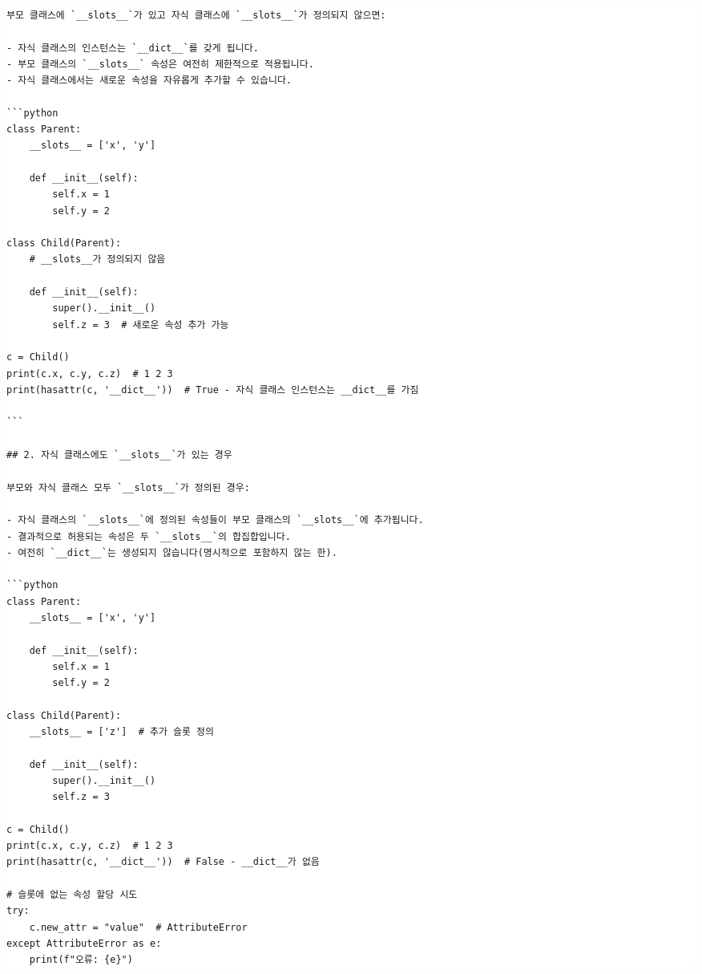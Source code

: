     부모 클래스에 `__slots__`가 있고 자식 클래스에 `__slots__`가 정의되지 않으면:
    
    - 자식 클래스의 인스턴스는 `__dict__`를 갖게 됩니다.
    - 부모 클래스의 `__slots__` 속성은 여전히 제한적으로 적용됩니다.
    - 자식 클래스에서는 새로운 속성을 자유롭게 추가할 수 있습니다.
    
    ```python
    class Parent:
        __slots__ = ['x', 'y']
    
        def __init__(self):
            self.x = 1
            self.y = 2
    
    class Child(Parent):
        # __slots__가 정의되지 않음
    
        def __init__(self):
            super().__init__()
            self.z = 3  # 새로운 속성 추가 가능
    
    c = Child()
    print(c.x, c.y, c.z)  # 1 2 3
    print(hasattr(c, '__dict__'))  # True - 자식 클래스 인스턴스는 __dict__를 가짐
    
    ```
    
    ## 2. 자식 클래스에도 `__slots__`가 있는 경우
    
    부모와 자식 클래스 모두 `__slots__`가 정의된 경우:
    
    - 자식 클래스의 `__slots__`에 정의된 속성들이 부모 클래스의 `__slots__`에 추가됩니다.
    - 결과적으로 허용되는 속성은 두 `__slots__`의 합집합입니다.
    - 여전히 `__dict__`는 생성되지 않습니다(명시적으로 포함하지 않는 한).
    
    ```python
    class Parent:
        __slots__ = ['x', 'y']
    
        def __init__(self):
            self.x = 1
            self.y = 2
    
    class Child(Parent):
        __slots__ = ['z']  # 추가 슬롯 정의
    
        def __init__(self):
            super().__init__()
            self.z = 3
    
    c = Child()
    print(c.x, c.y, c.z)  # 1 2 3
    print(hasattr(c, '__dict__'))  # False - __dict__가 없음
    
    # 슬롯에 없는 속성 할당 시도
    try:
        c.new_attr = "value"  # AttributeError
    except AttributeError as e:
        print(f"오류: {e}")
    